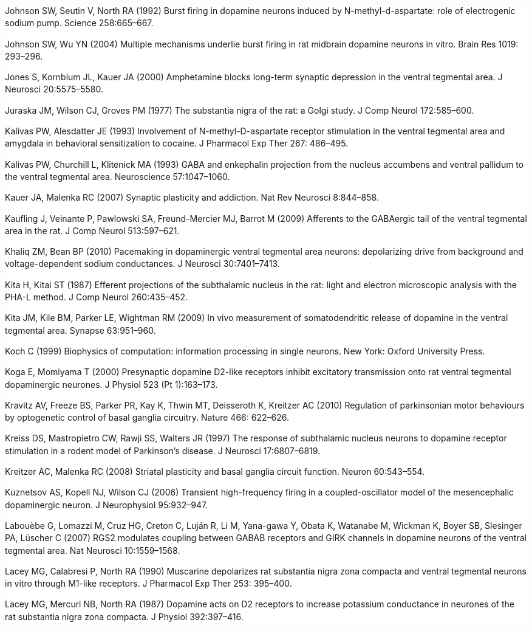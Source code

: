 Johnson SW, Seutin V, North RA (1992) Burst firing in dopamine neurons induced by N-methyl-d-aspartate: role of electrogenic sodium pump. Science 258:665–667.

Johnson SW, Wu YN (2004) Multiple mechanisms underlie burst firing in rat midbrain dopamine neurons in vitro. Brain Res 1019: 293–296.

Jones S, Kornblum JL, Kauer JA (2000) Amphetamine blocks long-term synaptic depression in the ventral tegmental area. J Neurosci 20:5575–5580.

Juraska JM, Wilson CJ, Groves PM (1977) The substantia nigra of the rat: a Golgi study. J Comp Neurol 172:585–600.

Kalivas PW, Alesdatter JE (1993) Involvement of N-methyl-D-aspartate receptor stimulation in the ventral tegmental area and amygdala in behavioral sensitization to cocaine. J Pharmacol Exp Ther 267: 486–495.

Kalivas PW, Churchill L, Klitenick MA (1993) GABA and enkephalin projection from the nucleus accumbens and ventral pallidum to the ventral tegmental area. Neuroscience 57:1047–1060.

Kauer JA, Malenka RC (2007) Synaptic plasticity and addiction. Nat Rev Neurosci 8:844–858.

Kaufling J, Veinante P, Pawlowski SA, Freund-Mercier MJ, Barrot M (2009) Afferents to the GABAergic tail of the ventral tegmental area in the rat. J Comp Neurol 513:597–621.

Khaliq ZM, Bean BP (2010) Pacemaking in dopaminergic ventral tegmental area neurons: depolarizing drive from background and voltage-dependent sodium conductances. J Neurosci 30:7401–7413.

Kita H, Kitai ST (1987) Efferent projections of the subthalamic nucleus in the rat: light and electron microscopic analysis with the PHA-L method. J Comp Neurol 260:435–452.

Kita JM, Kile BM, Parker LE, Wightman RM (2009) In vivo measurement of somatodendritic release of dopamine in the ventral tegmental area. Synapse 63:951–960.

Koch C (1999) Biophysics of computation: information processing in single neurons. New York: Oxford University Press.

Koga E, Momiyama T (2000) Presynaptic dopamine D2-like receptors inhibit excitatory transmission onto rat ventral tegmental dopaminergic neurones. J Physiol 523 (Pt 1):163–173.

Kravitz AV, Freeze BS, Parker PR, Kay K, Thwin MT, Deisseroth K, Kreitzer AC (2010) Regulation of parkinsonian motor behaviours by optogenetic control of basal ganglia circuitry. Nature 466: 622–626.

Kreiss DS, Mastropietro CW, Rawji SS, Walters JR (1997) The response of subthalamic nucleus neurons to dopamine receptor stimulation in a rodent model of Parkinson’s disease. J Neurosci 17:6807–6819.

Kreitzer AC, Malenka RC (2008) Striatal plasticity and basal ganglia circuit function. Neuron 60:543–554.

Kuznetsov AS, Kopell NJ, Wilson CJ (2006) Transient high-frequency firing in a coupled-oscillator model of the mesencephalic dopaminergic neuron. J Neurophysiol 95:932–947.

Labouèbe G, Lomazzi M, Cruz HG, Creton C, Luján R, Li M, Yana-gawa Y, Obata K, Watanabe M, Wickman K, Boyer SB, Slesinger PA, Lüscher C (2007) RGS2 modulates coupling between GABAB receptors and GIRK channels in dopamine neurons of the ventral tegmental area. Nat Neurosci 10:1559–1568.

Lacey MG, Calabresi P, North RA (1990) Muscarine depolarizes rat substantia nigra zona compacta and ventral tegmental neurons in vitro through M1-like receptors. J Pharmacol Exp Ther 253: 395–400.

Lacey MG, Mercuri NB, North RA (1987) Dopamine acts on D2 receptors to increase potassium conductance in neurones of the rat substantia nigra zona compacta. J Physiol 392:397–416.
